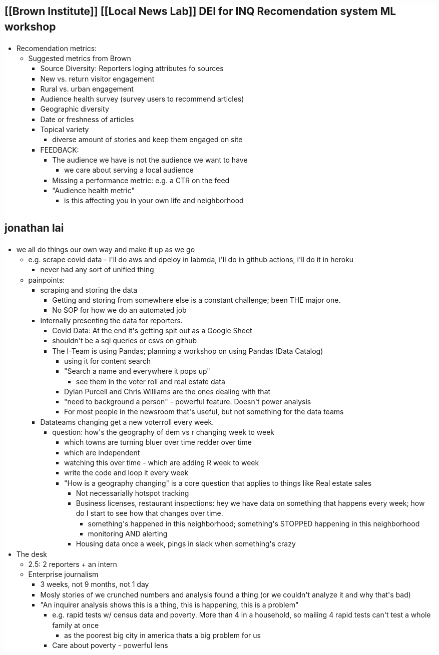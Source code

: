 ## [[Brown Institute]] [[Local News Lab]] DEI for INQ Recomendation system ML workshop
- Recomendation metrics:
	- Suggested metrics from Brown
		- Source Diversity: Reporters loging attributes fo sources
		- New vs. return visitor engagement
		- Rural vs. urban engagement
		- Audience health survey (survey users to recommend articles)
		- Geographic diversity
		- Date or freshness of articles
		- Topical variety
			- diverse amount of stories and keep them engaged on site
		- FEEDBACK:
			- The audience we have is not the audience we want to have
				- we care about serving a local audience
			- Missing a performance metric: e.g. a CTR on the feed
			- "Audience health metric"
				- is this affecting you in your own life and neighborhood
## jonathan lai
- we all do things our own way and make it up as we go
	- e.g. scrape covid data - I'll do aws and dpeloy in labmda, i'll do in github actions, i'll do it in heroku
		- never had any sort of unified thing
	- painpoints:
		- scraping and storing the data
			- Getting and storing from somewhere else is a constant challenge; been THE major one.
			- No SOP for how we do an automated job
		- Internally presenting the data for reporters.
			- Covid Data: At the end it's getting spit out as a Google Sheet
			- shouldn't be a sql queries or csvs on github
			- The I-Team is using Pandas; planning a workshop on using Pandas (Data Catalog)
				- using it for content search
				- "Search a name and everywhere it pops up"
					- see them in the voter roll and real estate data
				- Dylan Purcell and Chris Williams are the ones dealing with that
				- "need to background a person" - powerful feature. Doesn't power analysis
				- For most people in the newsroom that's useful, but not something for the data teams
		- Datateams changing get a new voterroll every week.
			- question: how's the geography of dem vs r changing week to week
				- which towns are turning bluer over time redder over time
				- which are independent
				- watching this over time - which are adding R week to week
				- write the code and loop it every week
				- "How is a geography changing" is a core question that applies to things like Real estate sales
					- Not necessarially hotspot tracking
					- Business licenses, restaurant inspections: hey we have data on something that happens every week; how do I start to see how that changes over time.
						- something's happened in this neighborhood; something's STOPPED happening in this neighborhood
						- monitoring AND alerting
					- Housing data once a week, pings in slack when something's crazy
- The desk
	- 2.5: 2 reporters + an intern
	- Enterprise journalism
		- 3 weeks, not 9 months, not 1 day
		- Mosly stories of we crunched numbers and analysis found a thing (or we couldn't analyze it and why that's bad)
		- "An inquirer analysis shows this is a thing, this is happening, this is a problem"
			- e.g. rapid tests w/ census data and poverty. More than 4 in a household, so mailing 4 rapid tests can't test a whole family at once
				- as the poorest big city in america thats a big problem for us
			- Care about poverty - powerful lens